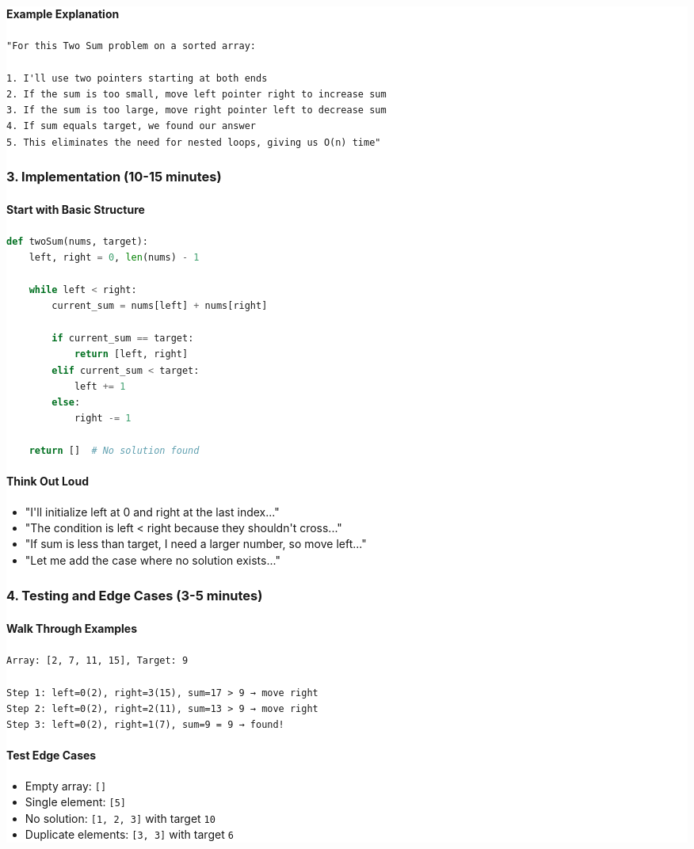 #### Example Explanation
```
"For this Two Sum problem on a sorted array:

1. I'll use two pointers starting at both ends
2. If the sum is too small, move left pointer right to increase sum
3. If the sum is too large, move right pointer left to decrease sum
4. If sum equals target, we found our answer
5. This eliminates the need for nested loops, giving us O(n) time"
```

### 3. Implementation (10-15 minutes)

#### Start with Basic Structure
```python
def twoSum(nums, target):
    left, right = 0, len(nums) - 1

    while left < right:
        current_sum = nums[left] + nums[right]

        if current_sum == target:
            return [left, right]
        elif current_sum < target:
            left += 1
        else:
            right -= 1

    return []  # No solution found
```

#### Think Out Loud
- "I'll initialize left at 0 and right at the last index..."
- "The condition is left < right because they shouldn't cross..."
- "If sum is less than target, I need a larger number, so move left..."
- "Let me add the case where no solution exists..."

### 4. Testing and Edge Cases (3-5 minutes)

#### Walk Through Examples
```
Array: [2, 7, 11, 15], Target: 9

Step 1: left=0(2), right=3(15), sum=17 > 9 → move right
Step 2: left=0(2), right=2(11), sum=13 > 9 → move right
Step 3: left=0(2), right=1(7), sum=9 = 9 → found!
```

#### Test Edge Cases
- Empty array: `[]`
- Single element: `[5]`
- No solution: `[1, 2, 3]` with target `10`
- Duplicate elements: `[3, 3]` with target `6`

